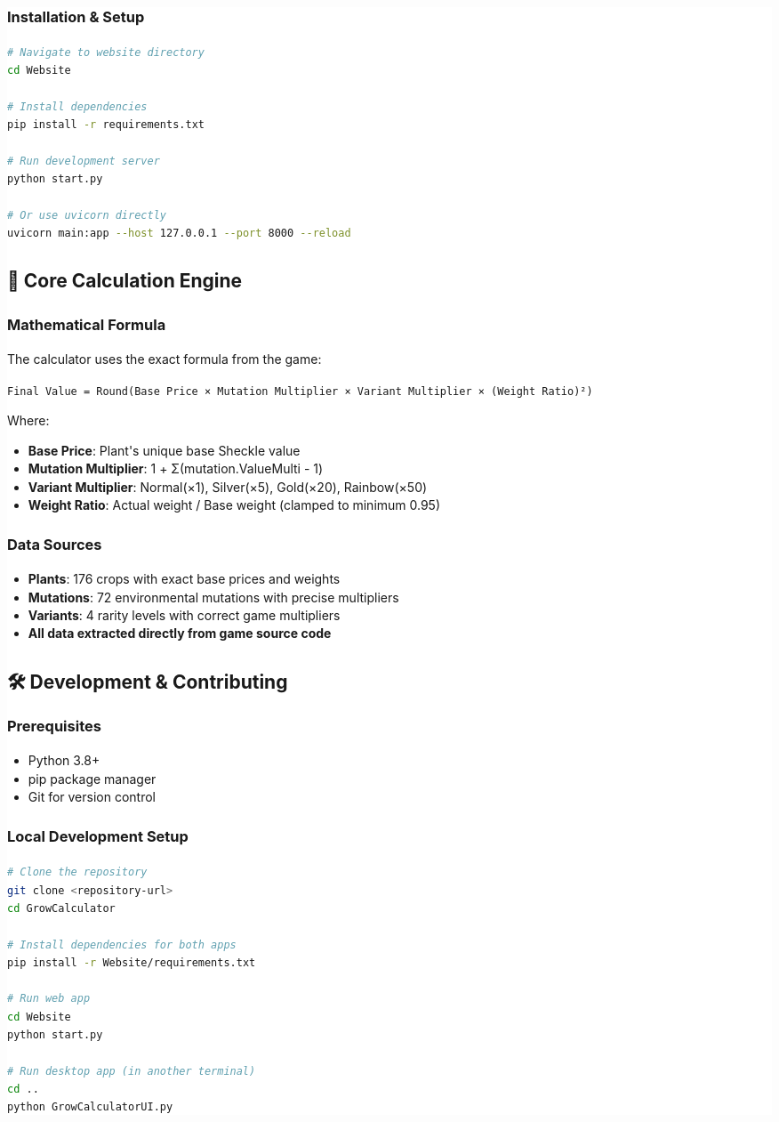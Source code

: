 ### **Installation & Setup**
```bash
# Navigate to website directory
cd Website

# Install dependencies
pip install -r requirements.txt

# Run development server
python start.py

# Or use uvicorn directly
uvicorn main:app --host 127.0.0.1 --port 8000 --reload
```

## 🧠 Core Calculation Engine

### **Mathematical Formula**
The calculator uses the exact formula from the game:

```
Final Value = Round(Base Price × Mutation Multiplier × Variant Multiplier × (Weight Ratio)²)
```

Where:
- **Base Price**: Plant's unique base Sheckle value
- **Mutation Multiplier**: 1 + Σ(mutation.ValueMulti - 1)
- **Variant Multiplier**: Normal(×1), Silver(×5), Gold(×20), Rainbow(×50)
- **Weight Ratio**: Actual weight / Base weight (clamped to minimum 0.95)

### **Data Sources**
- **Plants**: 176 crops with exact base prices and weights
- **Mutations**: 72 environmental mutations with precise multipliers
- **Variants**: 4 rarity levels with correct game multipliers
- **All data extracted directly from game source code**

## 🛠️ Development & Contributing

### **Prerequisites**
- Python 3.8+
- pip package manager
- Git for version control

### **Local Development Setup**
```bash
# Clone the repository
git clone <repository-url>
cd GrowCalculator

# Install dependencies for both apps
pip install -r Website/requirements.txt

# Run web app
cd Website
python start.py

# Run desktop app (in another terminal)
cd ..
python GrowCalculatorUI.py
```
